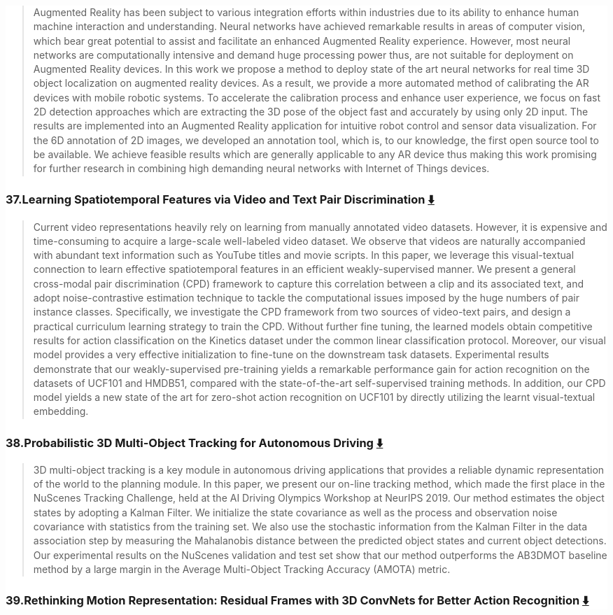 >  Augmented Reality has been subject to various integration efforts within industries due to its ability to enhance human machine interaction and understanding. Neural networks have achieved remarkable results in areas of computer vision, which bear great potential to assist and facilitate an enhanced Augmented Reality experience. However, most neural networks are computationally intensive and demand huge processing power thus, are not suitable for deployment on Augmented Reality devices. In this work we propose a method to deploy state of the art neural networks for real time 3D object localization on augmented reality devices. As a result, we provide a more automated method of calibrating the AR devices with mobile robotic systems. To accelerate the calibration process and enhance user experience, we focus on fast 2D detection approaches which are extracting the 3D pose of the object fast and accurately by using only 2D input. The results are implemented into an Augmented Reality application for intuitive robot control and sensor data visualization. For the 6D annotation of 2D images, we developed an annotation tool, which is, to our knowledge, the first open source tool to be available. We achieve feasible results which are generally applicable to any AR device thus making this work promising for further research in combining high demanding neural networks with Internet of Things devices. 
### 37.Learning Spatiotemporal Features via Video and Text Pair Discrimination  [ :arrow_down: ](https://arxiv.org/pdf/2001.05691.pdf)
>  Current video representations heavily rely on learning from manually annotated video datasets. However, it is expensive and time-consuming to acquire a large-scale well-labeled video dataset. We observe that videos are naturally accompanied with abundant text information such as YouTube titles and movie scripts. In this paper, we leverage this visual-textual connection to learn effective spatiotemporal features in an efficient weakly-supervised manner. We present a general cross-modal pair discrimination (CPD) framework to capture this correlation between a clip and its associated text, and adopt noise-contrastive estimation technique to tackle the computational issues imposed by the huge numbers of pair instance classes. Specifically, we investigate the CPD framework from two sources of video-text pairs, and design a practical curriculum learning strategy to train the CPD. Without further fine tuning, the learned models obtain competitive results for action classification on the Kinetics dataset under the common linear classification protocol. Moreover, our visual model provides a very effective initialization to fine-tune on the downstream task datasets. Experimental results demonstrate that our weakly-supervised pre-training yields a remarkable performance gain for action recognition on the datasets of UCF101 and HMDB51, compared with the state-of-the-art self-supervised training methods. In addition, our CPD model yields a new state of the art for zero-shot action recognition on UCF101 by directly utilizing the learnt visual-textual embedding. 
### 38.Probabilistic 3D Multi-Object Tracking for Autonomous Driving  [ :arrow_down: ](https://arxiv.org/pdf/2001.05673.pdf)
>  3D multi-object tracking is a key module in autonomous driving applications that provides a reliable dynamic representation of the world to the planning module. In this paper, we present our on-line tracking method, which made the first place in the NuScenes Tracking Challenge, held at the AI Driving Olympics Workshop at NeurIPS 2019. Our method estimates the object states by adopting a Kalman Filter. We initialize the state covariance as well as the process and observation noise covariance with statistics from the training set. We also use the stochastic information from the Kalman Filter in the data association step by measuring the Mahalanobis distance between the predicted object states and current object detections. Our experimental results on the NuScenes validation and test set show that our method outperforms the AB3DMOT baseline method by a large margin in the Average Multi-Object Tracking Accuracy (AMOTA) metric. 
### 39.Rethinking Motion Representation: Residual Frames with 3D ConvNets for Better Action Recognition  [ :arrow_down: ](https://arxiv.org/pdf/2001.05661.pdf)